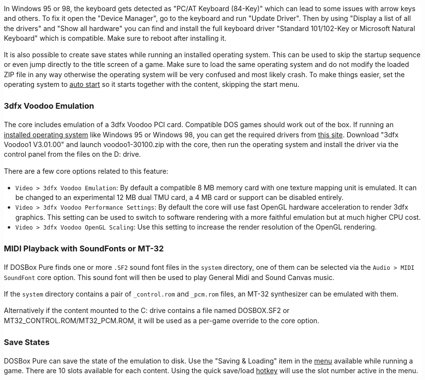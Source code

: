 In Windows 95 or 98, the keyboard gets detected as "PC/AT Keyboard (84-Key)" which can lead to some issues with arrow
keys and others. To fix it open the "Device Manager", go to the keyboard and run "Update Driver". Then by using
"Display a list of all the drivers" and "Show all hardware" you can find and install the full keyboard driver
"Standard 101/102-Key or Microsoft Natural Keyboard" which is compatible. Make sure to reboot after installing it.

It is also possible to create save states while running an installed operating system. This can be used
to skip the startup sequence or even jump directly to the title screen of a game. Make sure to load the
same operating system and do not modify the loaded ZIP file in any way otherwise the operating system
will be very confused and most likely crash. To make things easier, set the operating system to
[auto start](#auto-start) so it starts together with the content, skipping the start menu.

### 3dfx Voodoo Emulation
The core includes emulation of a 3dfx Voodoo PCI card. Compatible DOS games should work out of the box. If running an
[installed operating system](#installing-an-operating-system) like Windows 95 or Windows 98, you can get the required drivers
from [this site](https://3dfxarchive.com/voodoo1.htm). Download "3dfx Voodoo1 V3.01.00" and launch voodoo1-30100.zip
with the core, then run the operating system and install the driver via the control panel from the files on the D: drive.

There are a few core options related to this feature:

- `Video > 3dfx Voodoo Emulation`: By default a compatible 8 MB memory card with one texture mapping unit is emulated.
  It can be changed to an experimental 12 MB dual TMU card, a 4 MB card or support can be disabled entirely.
- `Video > 3dfx Voodoo Performance Settings`: By default the core will use fast OpenGL hardware acceleration to render 3dfx graphics.
  This setting can be used to switch to software rendering with a more faithful emulation but at much higher CPU cost.
- `Video > 3dfx Voodoo OpenGL Scaling`: Use this setting to increase the render resolution of the OpenGL rendering.

### MIDI Playback with SoundFonts or MT-32
If DOSBox Pure finds one or more `.SF2` sound font files in the `system` directory, one of them
can be selected via the `Audio > MIDI SoundFont` core option. This sound font will then be used to play General Midi and Sound Canvas music.

If the `system` directory contains a pair of `_control.rom` and `_pcm.rom` files, an MT-32 synthesizer can be emulated with them.

Alternatively if the content mounted to the C: drive contains a file named DOSBOX.SF2 or MT32_CONTROL.ROM/MT32_PCM.ROM, it will be used as a per-game override to the core option.

### Save States
DOSBox Pure can save the state of the emulation to disk.
Use the "Saving & Loading" item in the [menu](#start-menu) available while running a game.
There are 10 slots available for each content.
Using the quick save/load [hotkey](#hotkeys) will use the slot number active in the menu.
